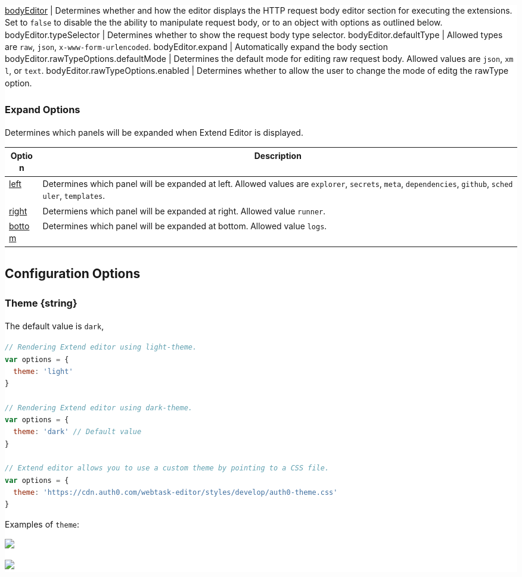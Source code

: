 [bodyEditor](#bodyeditor-object) | Determines whether and how the editor displays the HTTP request body editor section for executing the extensions. Set to `false` to disable the the ability to manipulate request body, or to an object with options as outlined below. 
bodyEditor.typeSelector | Determines whether to show the request body type selector. 
bodyEditor.defaultType | Allowed types are `raw`, `json`, `x-www-form-urlencoded`. 
bodyEditor.expand | Automatically expand the body section
bodyEditor.rawTypeOptions.defaultMode | Determines the default mode for editing raw request body. Allowed values are `json`, `xml`, or `text`. 
bodyEditor.rawTypeOptions.enabled | Determines whether to allow the user to change the mode of editg the rawType option. 

### Expand Options

Determines which panels will be expanded when Extend Editor is displayed.

Option | Description
------------ | -------------
[left](#expandleft-string) | Determines which panel will be expanded at left. Allowed values are `explorer`, `secrets`, `meta`, `dependencies`, `github`, `scheduler`, `templates`.
[right](#expandright-string) | Determiens which panel will be expanded at right. Allowed value `runner`.
[bottom](#expandbottom-string) | Determines which panel will be expanded at bottom. Allowed value `logs`.

## Configuration Options

### Theme {string}

The default value is `dark`,

```javascript
// Rendering Extend editor using light-theme. 
var options = {
  theme: 'light'
}

// Rendering Extend editor using dark-theme. 
var options = {
  theme: 'dark' // Default value
}

// Extend editor allows you to use a custom theme by pointing to a CSS file.
var options = {
  theme: 'https://cdn.auth0.com/webtask-editor/styles/develop/auth0-theme.css'
}
```

Examples of `theme`:

![](https://cloud.githubusercontent.com/assets/302314/26512155/ad165454-423b-11e7-8cff-a061bc958048.png)

![](https://cloud.githubusercontent.com/assets/302314/26512154/ad0dbde4-423b-11e7-888b-21d0da2df0bb.png)

